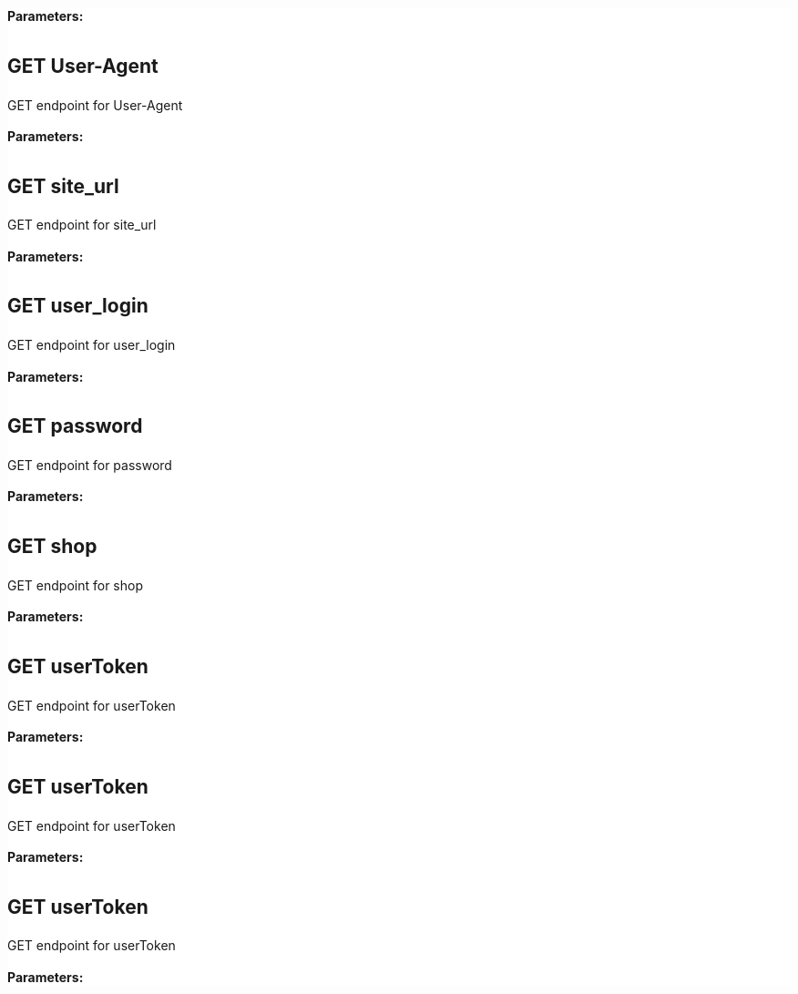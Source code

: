 **Parameters:**


## GET User-Agent

GET endpoint for User-Agent

**Parameters:**


## GET site_url

GET endpoint for site_url

**Parameters:**


## GET user_login

GET endpoint for user_login

**Parameters:**


## GET password

GET endpoint for password

**Parameters:**


## GET shop

GET endpoint for shop

**Parameters:**


## GET userToken

GET endpoint for userToken

**Parameters:**


## GET userToken

GET endpoint for userToken

**Parameters:**


## GET userToken

GET endpoint for userToken

**Parameters:**
